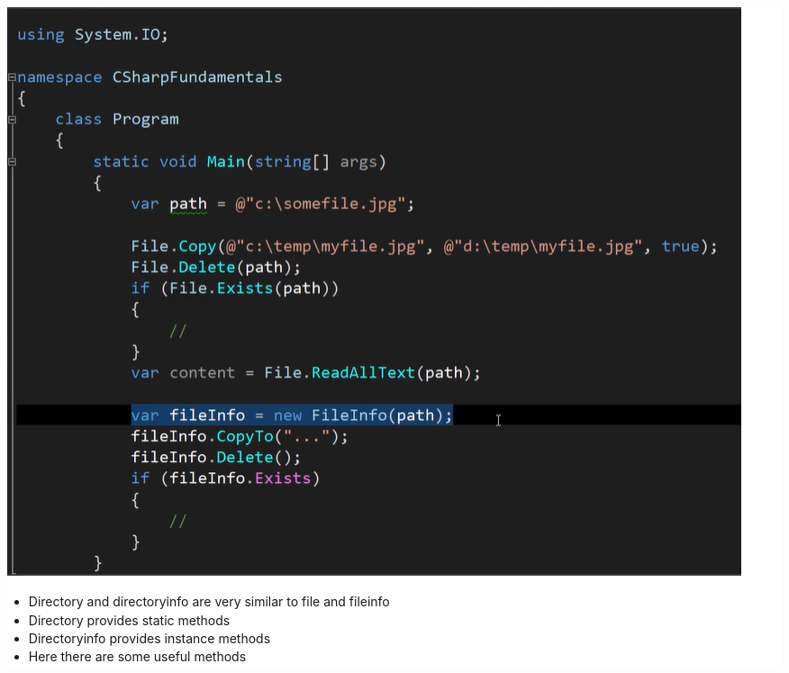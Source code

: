 ![Alt text](FileFileinfoCode-1.png)
- Directory and directoryinfo are very similar to file and fileinfo
- Directory provides static methods
- Directoryinfo provides instance methods
- Here there are some useful methods
